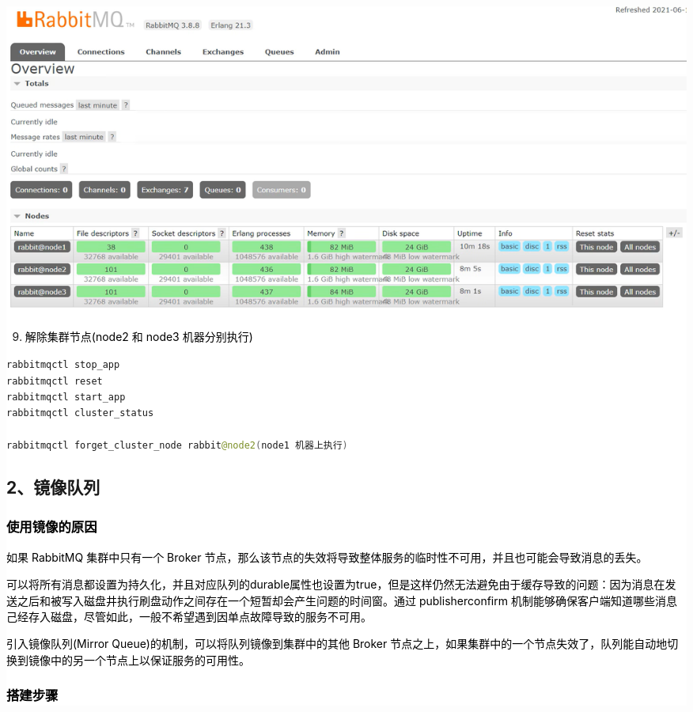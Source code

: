 ![1663597582547-5c65256a-a53b-40ff-aaa3-cd79aa0053de.png](./img/Bnh4yqqy1Ug8QXsf/1663597582547-5c65256a-a53b-40ff-aaa3-cd79aa0053de-221964.png)



9. <font style="color:rgb(0,0,0);">解除集群节点(node2 和 node3 机器分别执行) </font>

```java
rabbitmqctl stop_app 
rabbitmqctl reset 
rabbitmqctl start_app 
rabbitmqctl cluster_status 

rabbitmqctl forget_cluster_node rabbit@node2(node1 机器上执行)
```

## 2、镜像队列


### <font style="color:rgb(0,0,0);">使用镜像的原因</font>


<font style="color:rgb(0,0,0);">如果 RabbitMQ 集群中只有一个 Broker 节点，那么该节点的失效将导致整体服务的临时性不可用，并且也可能会导致消息的丢失。</font>

<font style="color:rgb(0,0,0);">可以将所有消息都设置为持久化，并且对应队列的durable属性也设置为true，但是这样仍然无法避免由于缓存导致的问题：因为消息在发送之后和被写入磁盘井执行刷盘动作之间存在一个短暂却会产生问题的时间窗。通过 publisherconfirm 机制能够确保客户端知道哪些消息己经存入磁盘，尽管如此，一般不希望遇到因单点故障导致的服务不可用。</font>

<font style="color:rgb(0,0,0);"></font>

<font style="color:rgb(0,0,0);">引入镜像队列(Mirror Queue)的机制，可以将队列镜像到集群中的其他 Broker 节点之上，如果集群中的一个节点失效了，队列能自动地切换到镜像中的另一个节点上以保证服务的可用性。</font>

<font style="color:rgb(0,0,0);"></font>

### <font style="color:rgb(0,0,0);">搭建步骤</font>
